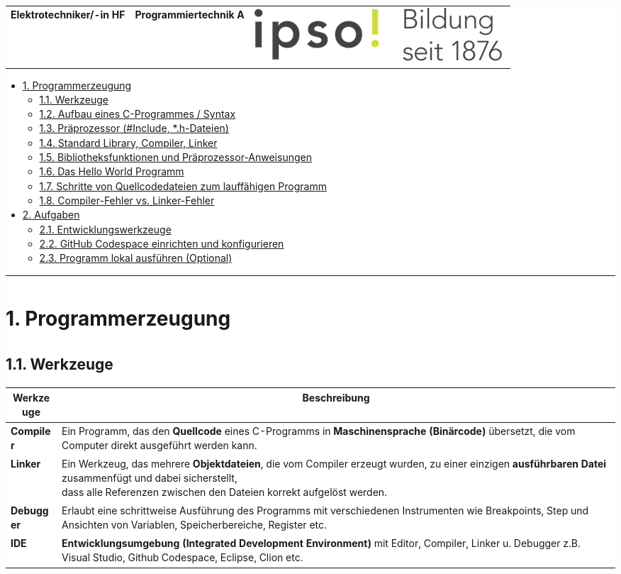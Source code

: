 |                             |                          |                                        |
| --------------------------- | ------------------------ | -------------------------------------- |
| **Elektrotechniker/-in HF** | **Programmiertechnik A** | ![IPSO Logo](./x_gitres/ipso_logo.png) |

- [1. Programmerzeugung](#1-programmerzeugung)
  - [1.1. Werkzeuge](#11-werkzeuge)
  - [1.2. Aufbau eines C-Programmes / Syntax](#12-aufbau-eines-c-programmes--syntax)
  - [1.3. Präprozessor (#Include, \*.h-Dateien)](#13-präprozessor-include-h-dateien)
  - [1.4. Standard Library, Compiler, Linker](#14-standard-library-compiler-linker)
  - [1.5. Bibliotheksfunktionen und Präprozessor-Anweisungen](#15-bibliotheksfunktionen-und-präprozessor-anweisungen)
  - [1.6. Das Hello World Programm](#16-das-hello-world-programm)
  - [1.7. Schritte von Quellcodedateien zum lauffähigen Programm](#17-schritte-von-quellcodedateien-zum-lauffähigen-programm)
  - [1.8. Compiler-Fehler vs. Linker-Fehler](#18-compiler-fehler-vs-linker-fehler)
- [2. Aufgaben](#2-aufgaben)
  - [2.1. Entwicklungswerkzeuge](#21-entwicklungswerkzeuge)
  - [2.2. GitHub Codespace einrichten und konfigurieren](#22-github-codespace-einrichten-und-konfigurieren)
  - [2.3. Programm lokal ausführen (Optional)](#23-programm-lokal-ausführen-optional)

---

# 1. Programmerzeugung

## 1.1. Werkzeuge

| **Werkzeuge** | **Beschreibung**                                                                                                                                                                                                                      |
| ------------- | ------------------------------------------------------------------------------------------------------------------------------------------------------------------------------------------------------------------------------------- |
| **Compiler**  | Ein Programm, das den **Quellcode** eines C-Programms in **Maschinensprache (Binärcode)** übersetzt, die vom Computer direkt ausgeführt werden kann.                                                                                  |
| **Linker**    | Ein Werkzeug, das mehrere **Objektdateien**, die vom Compiler erzeugt wurden, zu einer einzigen **ausführbaren Datei** zusammenfügt und dabei sicherstellt, </br> dass alle Referenzen zwischen den Dateien korrekt aufgelöst werden. |
| **Debugger**  | Erlaubt eine schrittweise Ausführung des Programms mit verschiedenen Instrumenten wie Breakpoints, Step und Ansichten von Variablen, Speicherbereiche, Register etc.                                                                  |
| **IDE**       | **Entwicklungsumgebung (Integrated Development Environment)** mit Editor, Compiler, Linker u. Debugger z.B. Visual Studio, Github Codespace, Eclipse, Clion etc.                                                                      |

